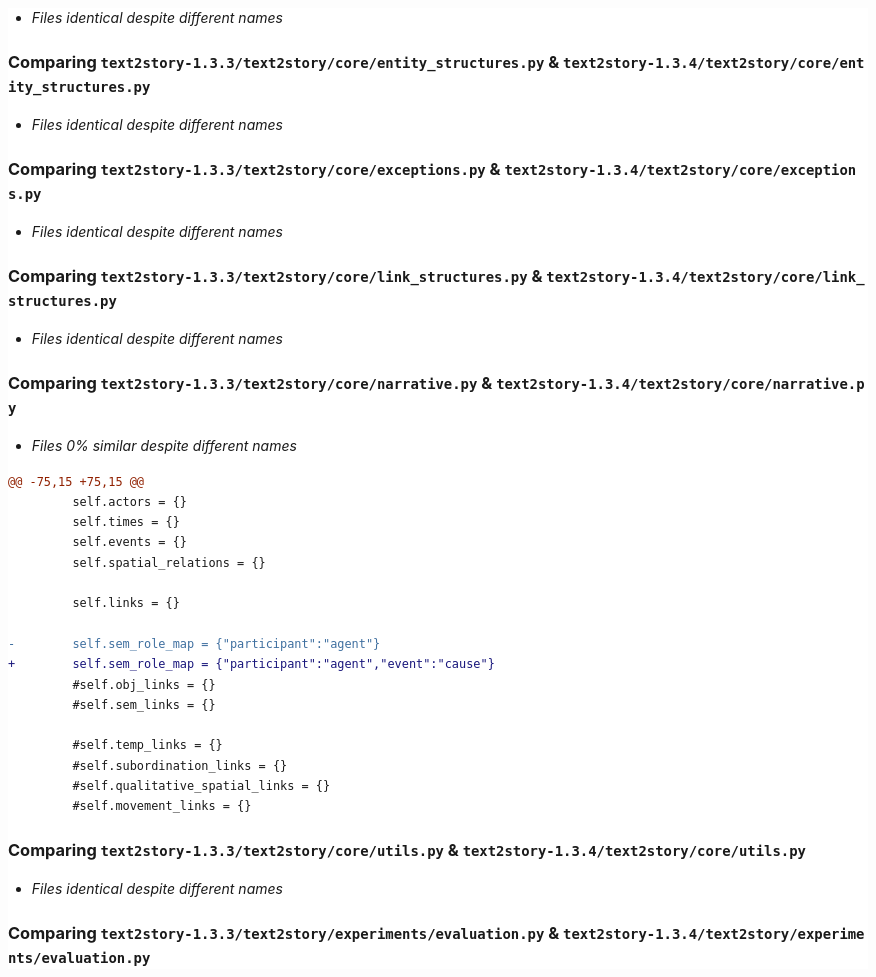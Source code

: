  * *Files identical despite different names*

### Comparing `text2story-1.3.3/text2story/core/entity_structures.py` & `text2story-1.3.4/text2story/core/entity_structures.py`

 * *Files identical despite different names*

### Comparing `text2story-1.3.3/text2story/core/exceptions.py` & `text2story-1.3.4/text2story/core/exceptions.py`

 * *Files identical despite different names*

### Comparing `text2story-1.3.3/text2story/core/link_structures.py` & `text2story-1.3.4/text2story/core/link_structures.py`

 * *Files identical despite different names*

### Comparing `text2story-1.3.3/text2story/core/narrative.py` & `text2story-1.3.4/text2story/core/narrative.py`

 * *Files 0% similar despite different names*

```diff
@@ -75,15 +75,15 @@
         self.actors = {}
         self.times = {}
         self.events = {}
         self.spatial_relations = {}
 
         self.links = {}
 
-        self.sem_role_map = {"participant":"agent"}
+        self.sem_role_map = {"participant":"agent","event":"cause"}
         #self.obj_links = {}
         #self.sem_links = {}
 
         #self.temp_links = {}
         #self.subordination_links = {}
         #self.qualitative_spatial_links = {}
         #self.movement_links = {}
```

### Comparing `text2story-1.3.3/text2story/core/utils.py` & `text2story-1.3.4/text2story/core/utils.py`

 * *Files identical despite different names*

### Comparing `text2story-1.3.3/text2story/experiments/evaluation.py` & `text2story-1.3.4/text2story/experiments/evaluation.py`
